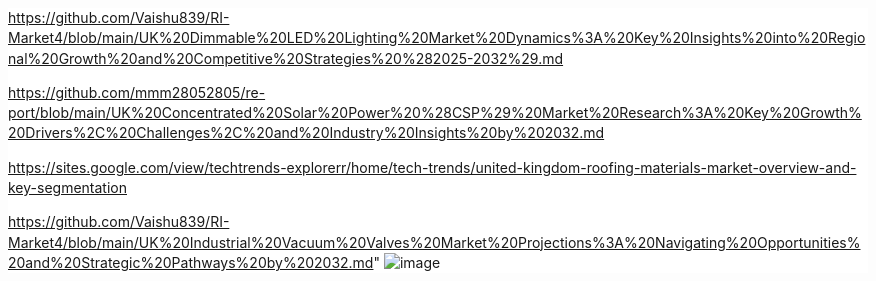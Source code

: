 <a href=https://github.com/Vaishu839/RI-Market4/blob/main/UK%20Dimmable%20LED%20Lighting%20Market%20Dynamics%3A%20Key%20Insights%20into%20Regional%20Growth%20and%20Competitive%20Strategies%20%282025-2032%29.md>https://github.com/Vaishu839/RI-Market4/blob/main/UK%20Dimmable%20LED%20Lighting%20Market%20Dynamics%3A%20Key%20Insights%20into%20Regional%20Growth%20and%20Competitive%20Strategies%20%282025-2032%29.md</a>

<a href=https://github.com/mmm28052805/re-port/blob/main/UK%20Concentrated%20Solar%20Power%20%28CSP%29%20Market%20Research%3A%20Key%20Growth%20Drivers%2C%20Challenges%2C%20and%20Industry%20Insights%20by%202032.md>https://github.com/mmm28052805/re-port/blob/main/UK%20Concentrated%20Solar%20Power%20%28CSP%29%20Market%20Research%3A%20Key%20Growth%20Drivers%2C%20Challenges%2C%20and%20Industry%20Insights%20by%202032.md</a>

<a href=https://sites.google.com/view/techtrends-explorerr/home/tech-trends/united-kingdom-roofing-materials-market-overview-and-key-segmentation>https://sites.google.com/view/techtrends-explorerr/home/tech-trends/united-kingdom-roofing-materials-market-overview-and-key-segmentation</a>

<a href=https://github.com/Vaishu839/RI-Market4/blob/main/UK%20Industrial%20Vacuum%20Valves%20Market%20Projections%3A%20Navigating%20Opportunities%20and%20Strategic%20Pathways%20by%202032.md>https://github.com/Vaishu839/RI-Market4/blob/main/UK%20Industrial%20Vacuum%20Valves%20Market%20Projections%3A%20Navigating%20Opportunities%20and%20Strategic%20Pathways%20by%202032.md</a>"
![image](https://github.com/user-attachments/assets/79e6d1b4-bb04-48c7-a41b-2d8b0617e024)
